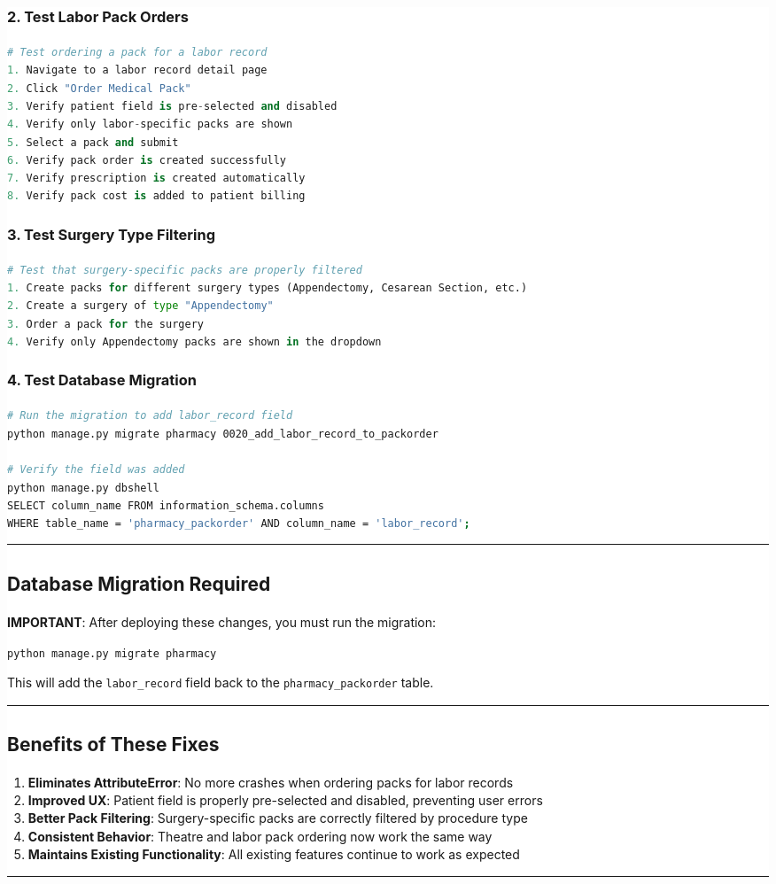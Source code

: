 ### 2. Test Labor Pack Orders
```python
# Test ordering a pack for a labor record
1. Navigate to a labor record detail page
2. Click "Order Medical Pack"
3. Verify patient field is pre-selected and disabled
4. Verify only labor-specific packs are shown
5. Select a pack and submit
6. Verify pack order is created successfully
7. Verify prescription is created automatically
8. Verify pack cost is added to patient billing
```

### 3. Test Surgery Type Filtering
```python
# Test that surgery-specific packs are properly filtered
1. Create packs for different surgery types (Appendectomy, Cesarean Section, etc.)
2. Create a surgery of type "Appendectomy"
3. Order a pack for the surgery
4. Verify only Appendectomy packs are shown in the dropdown
```

### 4. Test Database Migration
```bash
# Run the migration to add labor_record field
python manage.py migrate pharmacy 0020_add_labor_record_to_packorder

# Verify the field was added
python manage.py dbshell
SELECT column_name FROM information_schema.columns 
WHERE table_name = 'pharmacy_packorder' AND column_name = 'labor_record';
```

---

## Database Migration Required

**IMPORTANT**: After deploying these changes, you must run the migration:

```bash
python manage.py migrate pharmacy
```

This will add the `labor_record` field back to the `pharmacy_packorder` table.

---

## Benefits of These Fixes

1. **Eliminates AttributeError**: No more crashes when ordering packs for labor records
2. **Improved UX**: Patient field is properly pre-selected and disabled, preventing user errors
3. **Better Pack Filtering**: Surgery-specific packs are correctly filtered by procedure type
4. **Consistent Behavior**: Theatre and labor pack ordering now work the same way
5. **Maintains Existing Functionality**: All existing features continue to work as expected

---